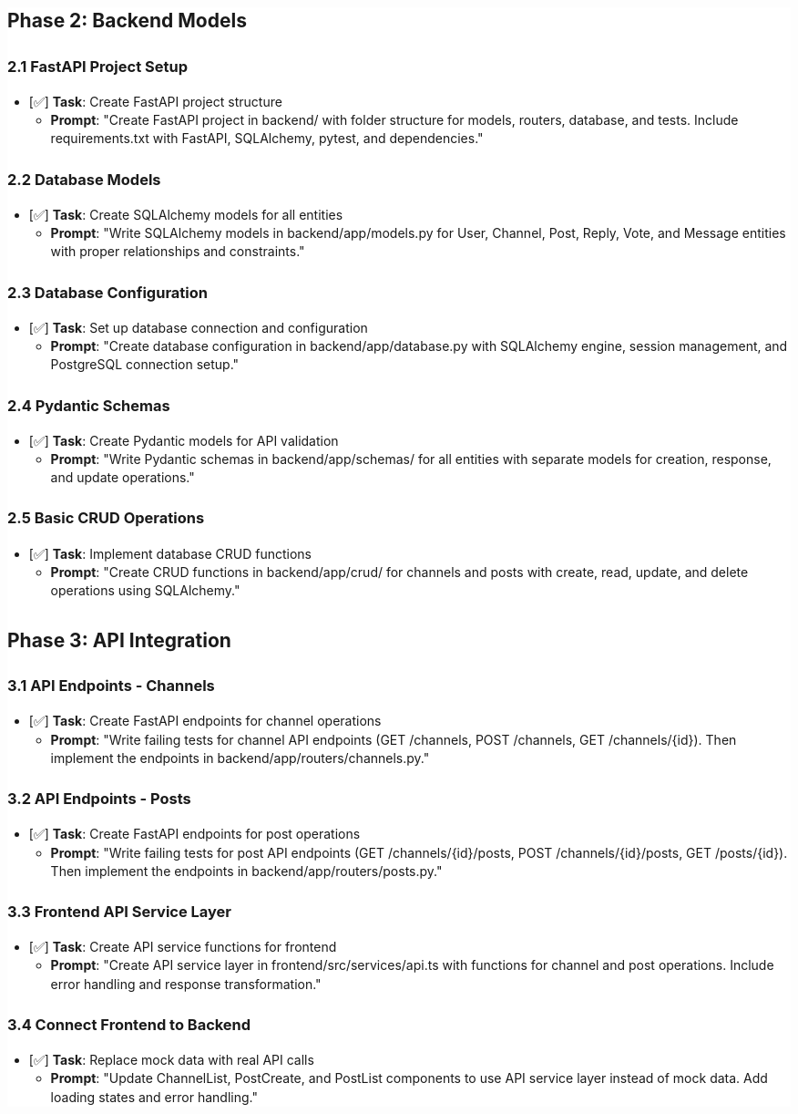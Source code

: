 ## Phase 2: Backend Models

### 2.1 FastAPI Project Setup
- [✅] **Task**: Create FastAPI project structure
  - **Prompt**: "Create FastAPI project in backend/ with folder structure for models, routers, database, and tests. Include requirements.txt with FastAPI, SQLAlchemy, pytest, and dependencies."

### 2.2 Database Models
- [✅] **Task**: Create SQLAlchemy models for all entities
  - **Prompt**: "Write SQLAlchemy models in backend/app/models.py for User, Channel, Post, Reply, Vote, and Message entities with proper relationships and constraints."

### 2.3 Database Configuration
- [✅] **Task**: Set up database connection and configuration
  - **Prompt**: "Create database configuration in backend/app/database.py with SQLAlchemy engine, session management, and PostgreSQL connection setup."

### 2.4 Pydantic Schemas
- [✅] **Task**: Create Pydantic models for API validation
  - **Prompt**: "Write Pydantic schemas in backend/app/schemas/ for all entities with separate models for creation, response, and update operations."

### 2.5 Basic CRUD Operations
- [✅] **Task**: Implement database CRUD functions
  - **Prompt**: "Create CRUD functions in backend/app/crud/ for channels and posts with create, read, update, and delete operations using SQLAlchemy."

## Phase 3: API Integration

### 3.1 API Endpoints - Channels
- [✅] **Task**: Create FastAPI endpoints for channel operations
  - **Prompt**: "Write failing tests for channel API endpoints (GET /channels, POST /channels, GET /channels/{id}). Then implement the endpoints in backend/app/routers/channels.py."

### 3.2 API Endpoints - Posts
- [✅] **Task**: Create FastAPI endpoints for post operations
  - **Prompt**: "Write failing tests for post API endpoints (GET /channels/{id}/posts, POST /channels/{id}/posts, GET /posts/{id}). Then implement the endpoints in backend/app/routers/posts.py."

### 3.3 Frontend API Service Layer
- [✅] **Task**: Create API service functions for frontend
  - **Prompt**: "Create API service layer in frontend/src/services/api.ts with functions for channel and post operations. Include error handling and response transformation."

### 3.4 Connect Frontend to Backend
- [✅] **Task**: Replace mock data with real API calls
  - **Prompt**: "Update ChannelList, PostCreate, and PostList components to use API service layer instead of mock data. Add loading states and error handling."
